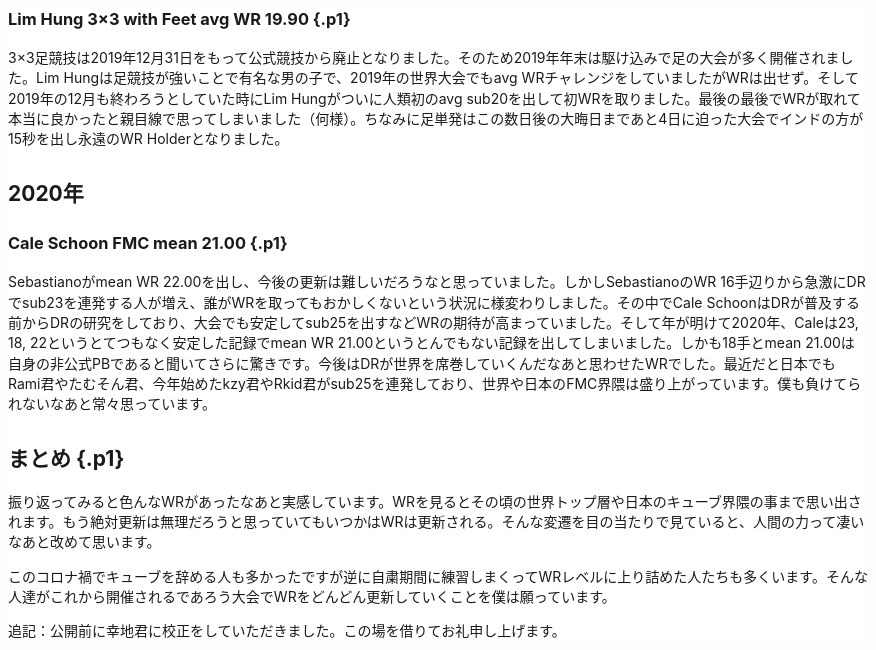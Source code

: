### Lim Hung 3&#215;3 with Feet avg WR 19.90 {.p1}

<p class="p1">
  <span class="s1">3&#215;3</span>足競技は<span class="s1">2019</span>年<span class="s1">12</span>月<span class="s1">31</span>日をもって公式競技から廃止となりました。そのため<span class="s1">2019</span>年年末は駆け込みで足の大会が多く開催されました。<span class="s1">Lim Hung</span>は足競技が強いことで有名な男の子で、<span class="s1">2019</span>年の世界大会でも<span class="s1">avg WR</span>チャレンジをしていましたが<span class="s1">WR</span>は出せず。そして<span class="s1">2019</span>年の<span class="s1">12</span>月も終わろうとしていた時に<span class="s1">Lim Hung</span>がついに人類初の<span class="s1">avg sub20</span>を出して初<span class="s1">WR</span>を取りました。最後の最後で<span class="s1">WR</span>が取れて本当に良かったと親目線で思ってしまいました（何様）。ちなみに足単発はこの数日後の大晦日まであと4日に迫った大会でインドの方が<span class="s1">15</span>秒を出し永遠の<span class="s1">WR Holder</span>となりました。
</p>

## 2020年

### Cale Schoon FMC mean 21.00 {.p1}

<p class="p1">
  <span class="s1">Sebastiano</span>が<span class="s1">mean WR 22.00</span>を出し、今後の更新は難しいだろうなと思っていました。しかし<span class="s1">Sebastiano</span>の<span class="s1">WR 16</span>手辺りから急激に<span class="s1">DR</span>で<span class="s1">sub23</span>を連発する人が増え、誰が<span class="s1">WR</span>を取ってもおかしくないという状況に様変わりしました。その中で<span class="s1">Cale Schoon</span>は<span class="s1">DR</span>が普及する前から<span class="s1">DR</span>の研究をしており、大会でも安定して<span class="s1">sub25</span>を出すなど<span class="s1">WR</span>の期待が高まっていました。そして年が明けて<span class="s1">2020</span>年、<span class="s1">Cale</span>は<span class="s1">23, 18, 22</span>というとてつもなく安定した記録で<span class="s1">mean WR 21.00</span>というとんでもない記録を出してしまいました。しかも<span class="s1">18</span>手と<span class="s1">mean 21.00</span>は自身の非公式<span class="s1">PB</span>であると聞いてさらに驚きです。今後は<span class="s1">DR</span>が世界を席巻していくんだなあと思わせた<span class="s1">WR</span>でした。最近だと日本でも<span class="s1">Rami</span>君やたむそん君、今年始めた<span class="s1">kzy</span>君や<span class="s1">Rkid</span>君が<span class="s1">sub25</span>を連発しており、世界や日本の<span class="s1">FMC</span>界隈は盛り上がっています。僕も負けてられないなあと常々思っています。
</p>

## まとめ {.p1}

<p class="p1">
  振り返ってみると色んな<span class="s1">WR</span>があったなあと実感しています。<span class="s1">WR</span>を見るとその頃の世界トップ層や日本のキューブ界隈の事まで思い出されます。もう絶対更新は無理だろうと思っていてもいつかは<span class="s1">WR</span>は更新される。そんな変遷を目の当たりで見ていると、人間の力って凄いなあと改めて思います。
</p>

<p class="p1">
  このコロナ禍でキューブを辞める人も多かったですが逆に自粛期間に練習しまくって<span class="s1">WR</span>レベルに上り詰めた人たちも多くいます。そんな人達がこれから開催されるであろう大会で<span class="s1">WR</span>をどんどん更新していくことを僕は願っています。
</p>

追記：公開前に幸地君に校正をしていただきました。この場を借りてお礼申し上げます。